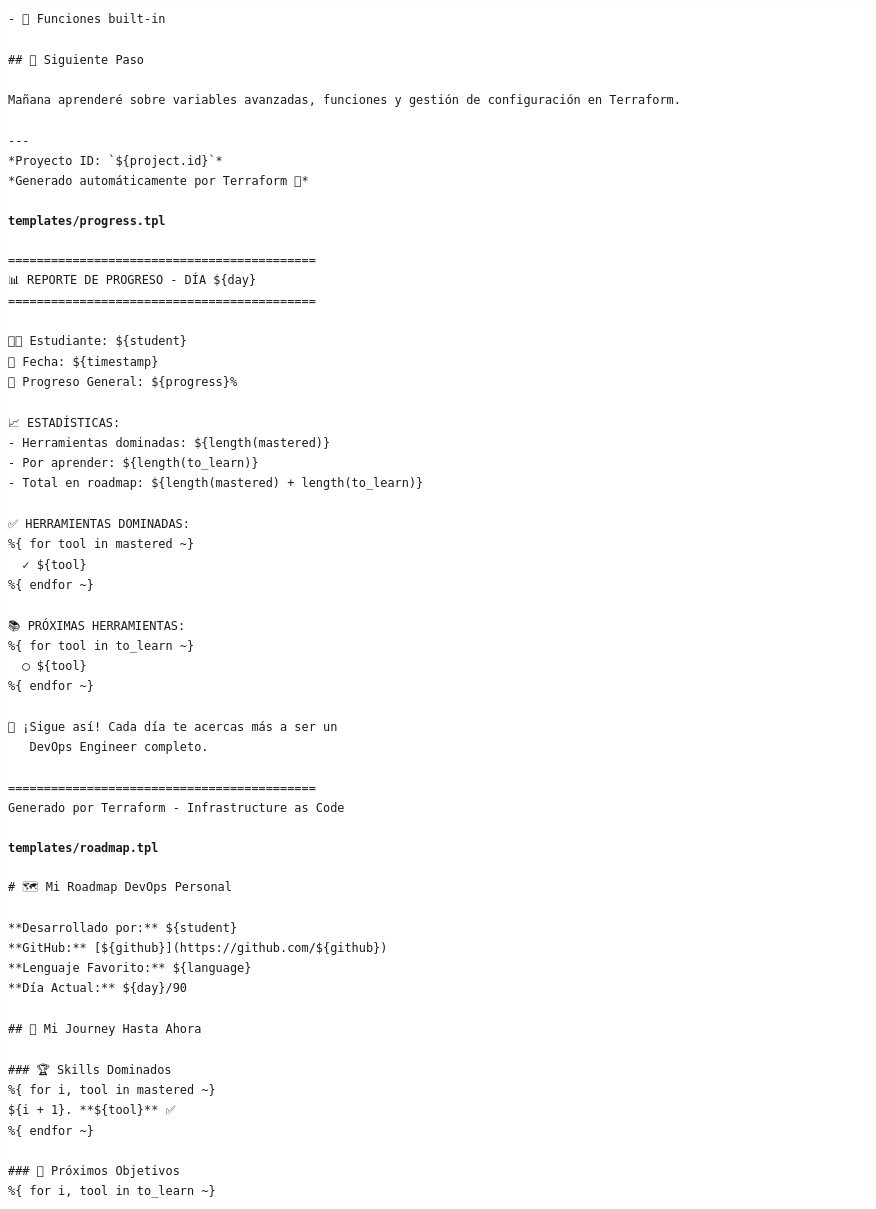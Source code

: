 ```
- 🔢 Funciones built-in

## 🚀 Siguiente Paso

Mañana aprenderé sobre variables avanzadas, funciones y gestión de configuración en Terraform.

---
*Proyecto ID: `${project.id}`*  
*Generado automáticamente por Terraform 🤖*
```

#### `templates/progress.tpl`[​](#templatesprogresstpl "Enlace directo al templatesprogresstpl")

```
===========================================
📊 REPORTE DE PROGRESO - DÍA ${day}
===========================================

👨‍💻 Estudiante: ${student}
📅 Fecha: ${timestamp}
🎯 Progreso General: ${progress}%

📈 ESTADÍSTICAS:
- Herramientas dominadas: ${length(mastered)}
- Por aprender: ${length(to_learn)}
- Total en roadmap: ${length(mastered) + length(to_learn)}

✅ HERRAMIENTAS DOMINADAS:
%{ for tool in mastered ~}
  ✓ ${tool}
%{ endfor ~}

📚 PRÓXIMAS HERRAMIENTAS:
%{ for tool in to_learn ~}
  ◯ ${tool}
%{ endfor ~}

💪 ¡Sigue así! Cada día te acercas más a ser un 
   DevOps Engineer completo.

===========================================
Generado por Terraform - Infrastructure as Code
```

#### `templates/roadmap.tpl`[​](#templatesroadmaptpl "Enlace directo al templatesroadmaptpl")

```
# 🗺️ Mi Roadmap DevOps Personal

**Desarrollado por:** ${student}  
**GitHub:** [${github}](https://github.com/${github})  
**Lenguaje Favorito:** ${language}  
**Día Actual:** ${day}/90  

## 🌟 Mi Journey Hasta Ahora

### 🏆 Skills Dominados
%{ for i, tool in mastered ~}
${i + 1}. **${tool}** ✅
%{ endfor ~}

### 🎯 Próximos Objetivos
%{ for i, tool in to_learn ~}
```